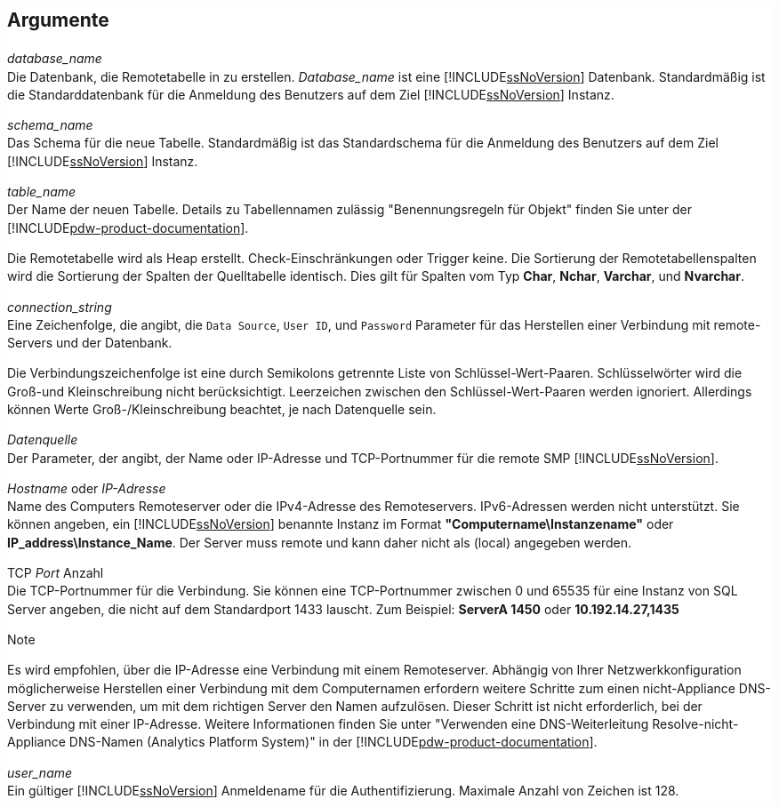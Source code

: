 ## <a name="arguments"></a>Argumente  
 *database_name*  
 Die Datenbank, die Remotetabelle in zu erstellen. *Database_name* ist eine [!INCLUDE[ssNoVersion](../../includes/ssnoversion-md.md)] Datenbank. Standardmäßig ist die Standarddatenbank für die Anmeldung des Benutzers auf dem Ziel [!INCLUDE[ssNoVersion](../../includes/ssnoversion-md.md)] Instanz.  
  
 *schema_name*  
 Das Schema für die neue Tabelle. Standardmäßig ist das Standardschema für die Anmeldung des Benutzers auf dem Ziel [!INCLUDE[ssNoVersion](../../includes/ssnoversion-md.md)] Instanz.  
  
 *table_name*  
 Der Name der neuen Tabelle. Details zu Tabellennamen zulässig "Benennungsregeln für Objekt" finden Sie unter der [!INCLUDE[pdw-product-documentation](../../includes/pdw-product-documentation-md.md)].  
  
 Die Remotetabelle wird als Heap erstellt. Check-Einschränkungen oder Trigger keine. Die Sortierung der Remotetabellenspalten wird die Sortierung der Spalten der Quelltabelle identisch. Dies gilt für Spalten vom Typ **Char**, **Nchar**, **Varchar**, und **Nvarchar**.  
  
 *connection_string*  
 Eine Zeichenfolge, die angibt, die `Data Source`, `User ID`, und `Password` Parameter für das Herstellen einer Verbindung mit remote-Servers und der Datenbank.  
  
 Die Verbindungszeichenfolge ist eine durch Semikolons getrennte Liste von Schlüssel-Wert-Paaren. Schlüsselwörter wird die Groß-und Kleinschreibung nicht berücksichtigt. Leerzeichen zwischen den Schlüssel-Wert-Paaren werden ignoriert. Allerdings können Werte Groß-/Kleinschreibung beachtet, je nach Datenquelle sein.  
  
 *Datenquelle*  
 Der Parameter, der angibt, der Name oder IP-Adresse und TCP-Portnummer für die remote SMP [!INCLUDE[ssNoVersion](../../includes/ssnoversion-md.md)].  
  
 *Hostname* oder *IP-Adresse*  
 Name des Computers Remoteserver oder die IPv4-Adresse des Remoteservers. IPv6-Adressen werden nicht unterstützt. Sie können angeben, ein [!INCLUDE[ssNoVersion](../../includes/ssnoversion-md.md)] benannte Instanz im Format **"Computername\Instanzename"** oder **IP_address\Instance_Name**. Der Server muss remote und kann daher nicht als (local) angegeben werden.  
  
 TCP *Port* Anzahl  
 Die TCP-Portnummer für die Verbindung. Sie können eine TCP-Portnummer zwischen 0 und 65535 für eine Instanz von SQL Server angeben, die nicht auf dem Standardport 1433 lauscht. Zum Beispiel: **ServerA 1450** oder **10.192.14.27,1435**  
  
> [!NOTE]  
>  Es wird empfohlen, über die IP-Adresse eine Verbindung mit einem Remoteserver. Abhängig von Ihrer Netzwerkkonfiguration möglicherweise Herstellen einer Verbindung mit dem Computernamen erfordern weitere Schritte zum einen nicht-Appliance DNS-Server zu verwenden, um mit dem richtigen Server den Namen aufzulösen. Dieser Schritt ist nicht erforderlich, bei der Verbindung mit einer IP-Adresse. Weitere Informationen finden Sie unter "Verwenden eine DNS-Weiterleitung Resolve-nicht-Appliance DNS-Namen (Analytics Platform System)" in der [!INCLUDE[pdw-product-documentation](../../includes/pdw-product-documentation-md.md)].  
  
 *user_name*  
 Ein gültiger [!INCLUDE[ssNoVersion](../../includes/ssnoversion-md.md)] Anmeldename für die Authentifizierung. Maximale Anzahl von Zeichen ist 128.  
  